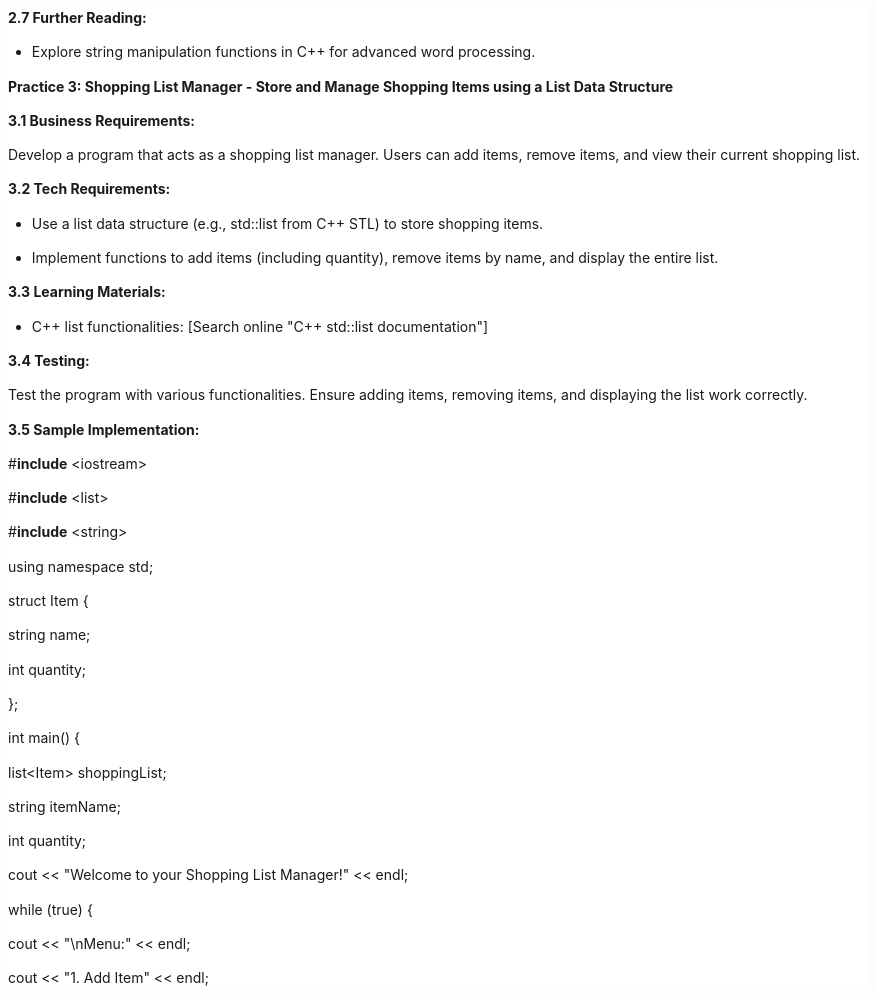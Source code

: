 **2.7 Further Reading:**

-   Explore string manipulation functions in C++ for advanced word
    processing.

**Practice 3: Shopping List Manager - Store and Manage Shopping Items
using a List Data Structure**

**3.1 Business Requirements:**

Develop a program that acts as a shopping list manager. Users can add
items, remove items, and view their current shopping list.

**3.2 Tech Requirements:**

-   Use a list data structure (e.g., std::list from C++ STL) to store
    shopping items.

-   Implement functions to add items (including quantity), remove items
    by name, and display the entire list.

**3.3 Learning Materials:**

-   C++ list functionalities: \[Search online \"C++ std::list
    documentation\"\]

**3.4 Testing:**

Test the program with various functionalities. Ensure adding items,
removing items, and displaying the list work correctly.

**3.5 Sample Implementation:**

\#**include** \<iostream\>

\#**include** \<list\>

\#**include** \<string\>

using namespace std;

struct Item {

string name;

int quantity;

};

int main() {

list\<Item\> shoppingList;

string itemName;

int quantity;

cout \<\< \"Welcome to your Shopping List Manager!\" \<\< endl;

while (true) {

cout \<\< \"\\nMenu:\" \<\< endl;

cout \<\< \"1. Add Item\" \<\< endl;
